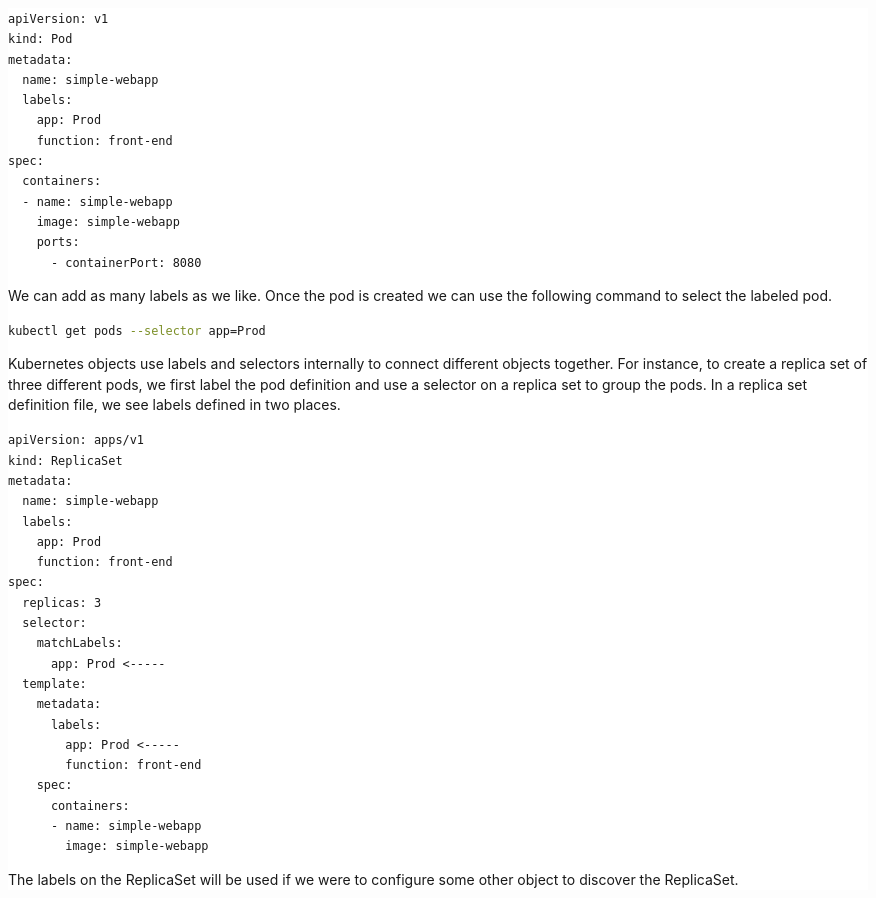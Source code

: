 ```properties
apiVersion: v1
kind: Pod
metadata:
  name: simple-webapp
  labels:
    app: Prod
    function: front-end
spec:
  containers:
  - name: simple-webapp
    image: simple-webapp
    ports:
      - containerPort: 8080
```

We can add as many labels as we like. 
Once the pod is created we can use the following command to select the labeled pod.

```bash
kubectl get pods --selector app=Prod
```

Kubernetes objects use labels and selectors internally to connect different objects together. For instance, to create a replica set of three different pods, we first label the pod definition and use a selector on a replica set to group the pods. In a replica set definition file, we see labels defined in two places.

```properties
apiVersion: apps/v1
kind: ReplicaSet
metadata:
  name: simple-webapp
  labels: 
    app: Prod
    function: front-end
spec:
  replicas: 3
  selector:
    matchLabels:
      app: Prod <-----
  template:
    metadata:
      labels:
        app: Prod <-----
        function: front-end
    spec:
      containers:
      - name: simple-webapp
        image: simple-webapp
```

The labels on the ReplicaSet will be used if we were to configure some other object to discover the ReplicaSet.
